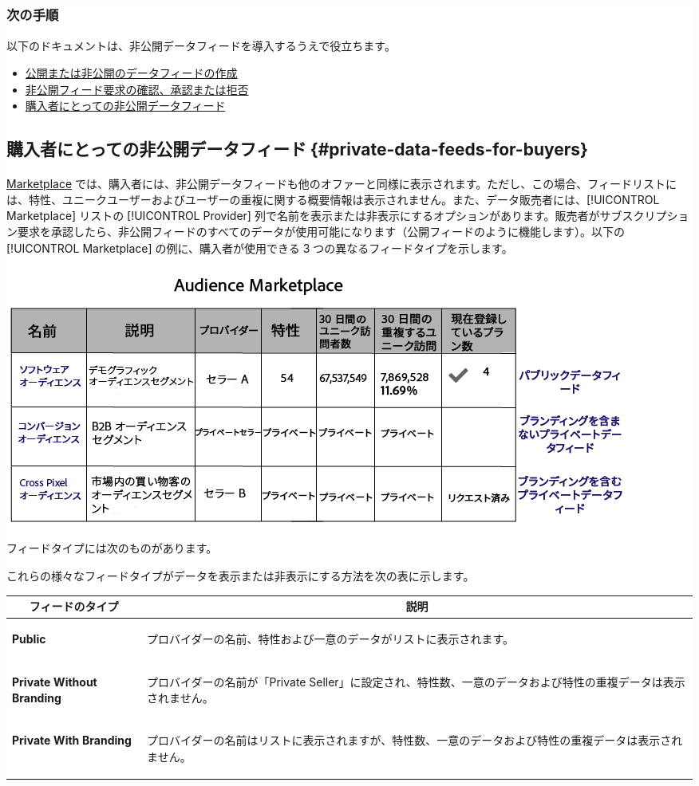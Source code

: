 ### 次の手順

以下のドキュメントは、非公開データフィードを導入するうえで役立ちます。

* [公開または非公開のデータフィードの作成](../../features/audience-marketplace/marketplace-data-providers/marketplace-create-manage-feeds.md#create-public-private-data-feed)
* [非公開フィード要求の確認、承認または拒否](../../features/audience-marketplace/marketplace-data-providers/marketplace-create-manage-feeds.md#manage-private-requests)
* [購入者にとっての非公開データフィード](../../features/audience-marketplace/marketplace-private-feeds.md#private-data-feeds-for-buyers)

## 購入者にとっての非公開データフィード {#private-data-feeds-for-buyers}

[Marketplace](../../features/audience-marketplace/marketplace-data-buyers/marketplace-data-buyers.md#about-marketplace) では、購入者には、非公開データフィードも他のオファーと同様に表示されます。ただし、この場合、フィードリストには、特性、ユニークユーザーおよびユーザーの重複に関する概要情報は表示されません。また、データ販売者には、[!UICONTROL Marketplace] リストの [!UICONTROL Provider] 列で名前を表示または非表示にするオプションがあります。販売者がサブスクリプション要求を承認したら、非公開フィードのすべてのデータが使用可能になります（公開フィードのように機能します）。以下の [!UICONTROL Marketplace] の例に、購入者が使用できる 3 つの異なるフィードタイプを示します。

![](assets/buyer_marketplace.png)

フィードタイプには次のものがあります。

これらの様々なフィードタイプがデータを表示または非表示にする方法を次の表に示します。

<table id="table_41D4A798ACF548A3A03ACB427CA4652D"> 
 <thead> 
  <tr> 
   <th colname="col1" class="entry"> フィードのタイプ </th> 
   <th colname="col2" class="entry"> 説明 </th> 
  </tr> 
 </thead>
 <tbody> 
  <tr> 
   <td colname="col1"> <p><b><span class="uicontrol"> Public</span></b> </p> </td> 
   <td colname="col2"> <p>プロバイダーの名前、特性および一意のデータがリストに表示されます。 </p> </td> 
  </tr> 
  <tr> 
   <td colname="col1"> <p><b><span class="uicontrol"> Private Without Branding</span></b> </p> </td> 
   <td colname="col2"> <p>プロバイダーの名前が「Private Seller」に設定され、特性数、一意のデータおよび特性の重複データは表示されません。 </p> </td> 
  </tr> 
  <tr> 
   <td colname="col1"> <p><b><span class="uicontrol"> Private With Branding</span></b> </p> </td> 
   <td colname="col2"> <p>プロバイダーの名前はリストに表示されますが、特性数、一意のデータおよび特性の重複データは表示されません。 </p> </td> 
  </tr> 
 </tbody> 
</table>
